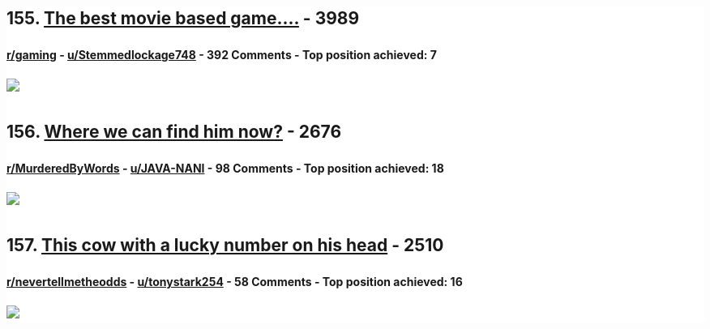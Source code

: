 ## 155. [The best movie based game....](http://reddit.com/r/gaming/comments/11q7co2/the_best_movie_based_game/) - 3989
#### [r/gaming](http://reddit.com/r/gaming) - [u/Stemmedlockage748](http://reddit.com/u/Stemmedlockage748) - 392 Comments - Top position achieved: 7

<a href="https://i.redd.it/2sr18p09uhna1.jpg"><img src="https://b.thumbs.redditmedia.com/BTREGRb1eDhLp1Ef75bNRq3HArc9EovVF-RUINiUf3M.jpg"></img></a>

## 156. [Where we can find him now?](http://reddit.com/r/MurderedByWords/comments/11q7dr4/where_we_can_find_him_now/) - 2676
#### [r/MurderedByWords](http://reddit.com/r/MurderedByWords) - [u/JAVA-NANI](http://reddit.com/u/JAVA-NANI) - 98 Comments - Top position achieved: 18

<a href="https://i.redd.it/qyxnubtjuhna1.jpg"><img src="https://b.thumbs.redditmedia.com/MEmT8s8-drcind3M6hc2slbqEXfSCpQCe9JAdmn91BA.jpg"></img></a>

## 157. [This cow with a lucky number on his head](http://reddit.com/r/nevertellmetheodds/comments/11q3j5z/this_cow_with_a_lucky_number_on_his_head/) - 2510
#### [r/nevertellmetheodds](http://reddit.com/r/nevertellmetheodds) - [u/tonystark254](http://reddit.com/u/tonystark254) - 58 Comments - Top position achieved: 16

<a href="https://i.redd.it/vl1ncgte7ina1.png"><img src="https://b.thumbs.redditmedia.com/XxtqA25wfq2RyiFSyoKOSxYXFC1N6qqSA3P5V8aziRs.jpg"></img></a>


